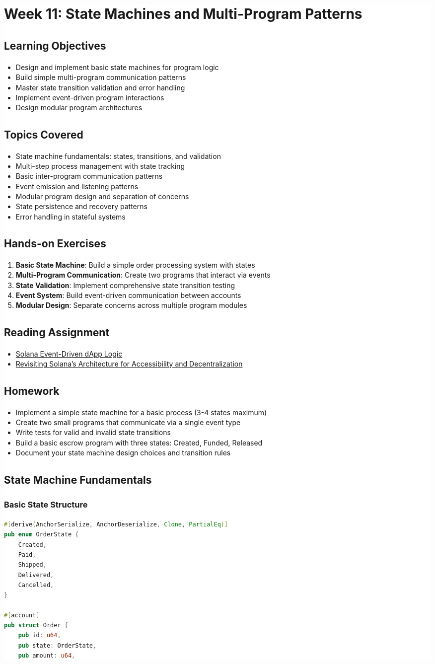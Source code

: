 # Week 11: State Machines and Multi-Program Patterns

## Learning Objectives

- Design and implement basic state machines for program logic
- Build simple multi-program communication patterns
- Master state transition validation and error handling
- Implement event-driven program interactions
- Design modular program architectures

## Topics Covered

- State machine fundamentals: states, transitions, and validation
- Multi-step process management with state tracking
- Basic inter-program communication patterns
- Event emission and listening patterns
- Modular program design and separation of concerns
- State persistence and recovery patterns
- Error handling in stateful systems

## Hands-on Exercises

1. **Basic State Machine**: Build a simple order processing system with states
2. **Multi-Program Communication**: Create two programs that interact via events
3. **State Validation**: Implement comprehensive state transition testing
4. **Event System**: Build event-driven communication between accounts
5. **Modular Design**: Separate concerns across multiple program modules

## Reading Assignment

- [Solana Event-Driven dApp Logic](https://instantnodes.io/articles/solana-event-driven-dapp-logic)
- [Revisiting Solana’s Architecture for Accessibility and Decentralization](https://medium.com/@kyodo-tech/revisiting-solanas-architecture-for-accessibility-and-decentralization-36f1df3e7efb)

## Homework

- Implement a simple state machine for a basic process (3-4 states maximum)
- Create two small programs that communicate via a single event type
- Write tests for valid and invalid state transitions
- Build a basic escrow program with three states: Created, Funded, Released
- Document your state machine design choices and transition rules

## State Machine Fundamentals

### Basic State Structure

```rust
#[derive(AnchorSerialize, AnchorDeserialize, Clone, PartialEq)]
pub enum OrderState {
    Created,
    Paid,
    Shipped,
    Delivered,
    Cancelled,
}

#[account]
pub struct Order {
    pub id: u64,
    pub state: OrderState,
    pub amount: u64,
```